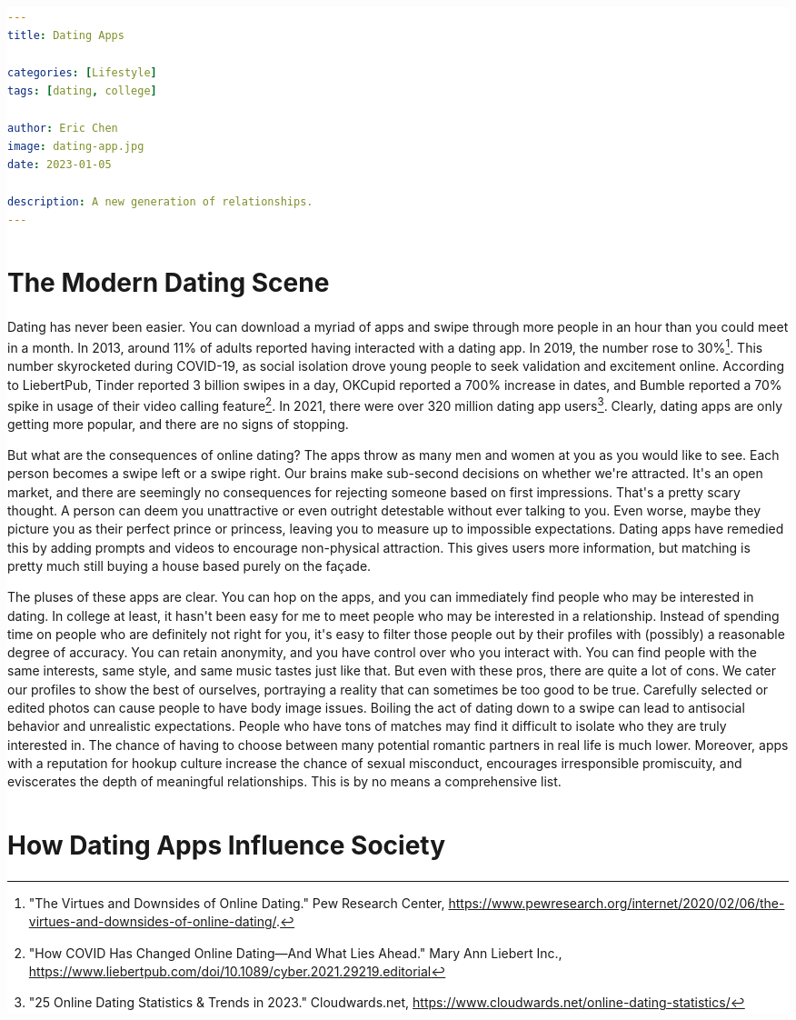 ```yaml
---
title: Dating Apps

categories: [Lifestyle]
tags: [dating, college]

author: Eric Chen
image: dating-app.jpg
date: 2023-01-05

description: A new generation of relationships.
---
```

# The Modern Dating Scene

Dating has never been easier. You can download a myriad of apps and swipe through more people in an hour than you could meet in a month. In 2013, around 11% of adults reported having interacted with a dating app. In 2019, the number rose to 30%[^1]. This number skyrocketed during COVID-19, as social isolation drove young people to seek validation and excitement online. According to LiebertPub, Tinder reported 3 billion swipes in a day, OKCupid reported a 700% increase in dates, and Bumble reported a 70% spike in usage of their video calling feature[^2]. In 2021, there were over 320 million dating app users[^3]. Clearly, dating apps are only getting more popular, and there are no signs of stopping. 

But what are the consequences of online dating? The apps throw as many men and women at you as you would like to see. Each person becomes a swipe left or a swipe right. Our brains make sub-second decisions on whether we're attracted. It's an open market, and there are seemingly no consequences for rejecting someone based on first impressions. That's a pretty scary thought. A person can deem you unattractive or even outright detestable without ever talking to you. Even worse, maybe they picture you as their perfect prince or princess, leaving you to measure up to impossible expectations. Dating apps have remedied this by adding prompts and videos to encourage non-physical attraction. This gives users more information, but matching is pretty much still buying a house based purely on the façade. 

The pluses of these apps are clear. You can hop on the apps, and you can immediately find people who may be interested in dating. In college at least, it hasn't been easy for me to meet people who may be interested in a relationship. Instead of spending time on people who are definitely not right for you, it's easy to filter those people out by their profiles with (possibly) a reasonable degree of accuracy. You can retain anonymity, and you have control over who you interact with. You can find people with the same interests, same style, and same music tastes just like that. But even with these pros, there are quite a lot of cons. We cater our profiles to show the best of ourselves, portraying a reality that can sometimes be too good to be true. Carefully selected or edited photos can cause people to have body image issues. Boiling the act of dating down to a swipe can lead to antisocial behavior and unrealistic expectations. People who have tons of matches may find it difficult to isolate who they are truly interested in. The chance of having to choose between many potential romantic partners in real life is much lower. Moreover, apps with a reputation for hookup culture increase the chance of sexual misconduct, encourages irresponsible promiscuity, and eviscerates the depth of meaningful relationships. This is by no means a comprehensive list. 

# How Dating Apps Influence Society 


[^1]: "The Virtues and Downsides of Online Dating." Pew Research Center, https://www.pewresearch.org/internet/2020/02/06/the-virtues-and-downsides-of-online-dating/.
[^2]: "How COVID Has Changed Online Dating—And What Lies Ahead." Mary Ann Liebert Inc., https://www.liebertpub.com/doi/10.1089/cyber.2021.29219.editorial
[^3]: "25 Online Dating Statistics & Trends in 2023."  Cloudwards.net, https://www.cloudwards.net/online-dating-statistics/
[^4]: "It’s not just you: New data shows more than half of young people in America don’t have a romantic partner." Washington Post, https://www.washingtonpost.com/lifestyle/2019/03/21/its-not-just-you-new-data-shows-more-than-half-young-people-america-dont-have-romantic-partner/
[^5]: "Tinder Use and Romantic Relationship Formations: A Large-Scale Longitudinal Study". Frontiers in Psychology, https://www.frontiersin.org/articles/10.3389/fpsyg.2020.01757/full
[^6]: "Gender Differences in Receptivity to Sexual Offers." Journal of Psychology and Human Sexuality, http://www2.hawaii.edu/~elaineh/79.pdf
[^7]: "Are Women Always More Selective in Mate Choice Than Men?" Psychology Today, https://www.psychologytoday.com/us/blog/the-scientific-fundamentalist/200908/are-women-always-more-selective-in-mate-choice-men
[^8]: "There Is 1 Crucial Difference Between How Men and Women Use Tinder." Cosmopolitan, https://www.cosmopolitan.com/sex-love/news/a62015/difference-men-women-tinder/
[^9]: "Sex differences in sexual attraction for aesthetics, resources and personality across age." National Library of Medicine, https://www.ncbi.nlm.nih.gov/pmc/articles/PMC8133465/
[^10]: "Childhood IQ and marriage by mid-life: the Scottish Mental Survey 1932 and the Midspan studies." Journal: Personality and Individual Differences, https://www.sciencedirect.com/science/article/abs/pii/S0191886904003137
[^11]: "Why Do Women Have the Upper Hand on Tinder?" The Bolt Italic, https://thebolditalic.com/the-two-worlds-of-tinder-f1c34e800db4